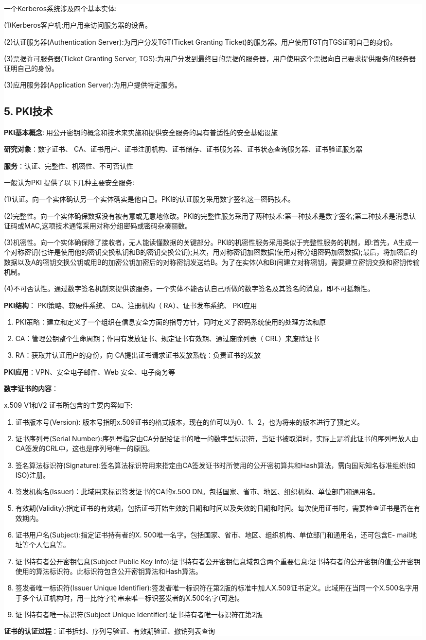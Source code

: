 一个Kerberos系统涉及四个基本实体:

(1)Kerberos客户机:用户用来访问服务器的设备。

(2)认证服务器(Authentication Server):为用户分发TGT(Ticket Granting Ticket)的服务器。用户使用TGT向TGS证明自己的身份。

(3)票据许可服务器(Ticket Granting Server, TGS):为用户分发到最终目的票据的服务器，用户使用这个票据向自己要求提供服务的服务器证明自己的身份。

(3)应用服务器(Application Server):为用户提供特定服务。

## 5. PKI技术

**PKI基本概念**: 用公开密钥的概念和技术来实施和提供安全服务的具有普适性的安全基础设施

**研究对象**：数字证书、 CA、证书用户、证书注册机构、证书储存、证书服务器、证书状态查询服务器、证书验证服务器

**服务**：认证、完整性、机密性、不可否认性

一般认为PKI 提供了以下几种主要安全服务:

(1)认证。向一个实体确认另一个实体确实是他自己。PKI的认证服务采用数字签名这一密码技术。

(2)完整性。向一个实体确保数据没有被有意或无意地修改。PKI的完整性服务采用了两种技术:第一种技术是数字签名;第二种技术是消息认证码或MAC,这项技术通常采用对称分组密码或密码杂凑丽数。

(3)机密性。向一个实体确保除了接收者，无人能读懂数据的关键部分。PKI的机密性服务采用类似于完整性服务的机制，即:首先，A生成一个对称密钥(也许是使用他的密钥交换私钥和B的密钥交换公钥);其次，用对称密钥加密数据(使用对称分组密码加密数据);最后，将加密后的数据以及A的密钥交换公钥或用B的加密公钥加密后的对称密钥发送给B。为了在实体(A和B)间建立对称密钥，需要建立密钥交换和密钥传输机制。

(4)不可否认性。通过数字签名机制来提供该服务。一个实体不能否认自己所做的数字签名及其签名的消息，即不可抵赖性。

**PKI结构**： PKI策略、软硬件系统、 CA、注册机构（ RA）、证书发布系统、 PKI应用

1. PKI策略：建立和定义了一个组织在信息安全方面的指导方针，同时定义了密码系统使用的处理方法和原
2. CA：管理公钥整个生命周期；作用有发放证书、规定证书有效期、通过废除列表（  CRL）来废除证书

3. RA：获取并认证用户的身份，向 CA提出证书请求证书发放系统：负责证书的发放

**PKI应用**：VPN、安全电子邮件、Web 安全、电子商务等

**数字证书的内容**：

x.509 V1和V2 证书所包含的主要内容如下:

1. 证书版本号(Version): 版本号指明x.509证书的格式版本，现在的值可以为0、1、2，也为将来的版本进行了预定义。

2. 证书序列号(Serial Number):序列号指定由CA分配给证书的唯一的数字型标识符，当证书被取消时，实际上是将此证书的序列号放人由CA签发的CRL中，这也是序列号唯一的原因。

3. 签名算法标识符(Signature):签名算法标识符用来指定由CA签发证书时所使用的公开密初算共和Hash算法，需向国际知名标准组织(如ISO)注册。

4. 签发机构名(Issuer)：此域用来标识签发证书的CA的x.500 DN。包括国家、省市、地区、组织机构、单位部门和通用名。

5. 有效期(Validity):指定证书的有效期，包括证书开始生效的日期和时间以及失效的日期和时间。每次使用证书时，需要检查证书是否在有效期内。

6. 证书用户名(Subject):指定证书持有者的X. 500唯一名字。包括国家、省市、地区、组织机构、单位部门和通用名，还可包含E- mail地址等个人信息等。

7. 证书持有者公开密钥信息(Subject Public Key Info):证书持有者公开密钥信息域包含两个重要信息:证书持有者的公开密钥的值;公开密钥使用的算法标识符。此标识符包含公开密钥算法和Hash算法。

8. 签发者唯一标识符(Issuer Unique Identifier):签发者唯一标识符在第2版的标准中加人X.509证书定义。此域用在当同一个X.500名字用于多个认证机构时，用一比特字符串来唯一标识签发者的X.500名字(可选)。

9. 证书持有者唯一标识符(Subject Unique Identifier):证书持有者唯一标识符在第2版

**证书的认证过程**：证书拆封、序列号验证、有效期验证、撤销列表查询
